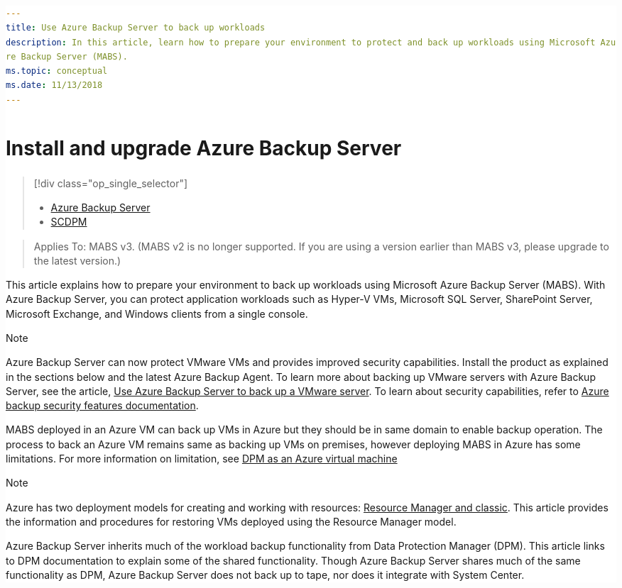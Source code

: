 ```yaml
---
title: Use Azure Backup Server to back up workloads
description: In this article, learn how to prepare your environment to protect and back up workloads using Microsoft Azure Backup Server (MABS).
ms.topic: conceptual
ms.date: 11/13/2018
---
```


# Install and upgrade Azure Backup Server

> [!div class="op_single_selector"]
>
> * [Azure Backup Server](backup-azure-microsoft-azure-backup.md)
> * [SCDPM](backup-azure-dpm-introduction.md)
>
>

> Applies To: MABS v3. (MABS v2 is no longer supported. If you are using a version earlier than MABS v3, please upgrade to the latest version.)

This article explains how to prepare your environment to back up workloads using Microsoft Azure Backup Server (MABS). With Azure Backup Server, you can protect application workloads such as Hyper-V VMs, Microsoft SQL Server, SharePoint Server, Microsoft Exchange, and Windows clients from a single console.

> [!NOTE]
> Azure Backup Server can now protect VMware VMs and provides improved security capabilities. Install the product as explained in the sections below and the latest Azure Backup Agent. To learn more about backing up VMware servers with Azure Backup Server, see the article, [Use Azure Backup Server to back up a VMware server](backup-azure-backup-server-vmware.md). To learn about security capabilities, refer to [Azure backup security features documentation](backup-azure-security-feature.md).
>
>

MABS deployed in an Azure VM can back up VMs in Azure but they should be in same domain to enable backup operation. The process to back an Azure VM remains same as backing up VMs on premises, however deploying MABS in Azure has some limitations. For more information on limitation, see [DPM as an Azure virtual machine](https://docs.microsoft.com/system-center/dpm/install-dpm?view=sc-dpm-1807#setup-prerequisites)

> [!NOTE]
> Azure has two deployment models for creating and working with resources: [Resource Manager and classic](../azure-resource-manager/management/deployment-models.md). This article provides the information and procedures for restoring VMs deployed using the Resource Manager model.
>
>

Azure Backup Server inherits much of the workload backup functionality from Data Protection Manager (DPM). This article links to DPM documentation to explain some of the shared functionality. Though Azure Backup Server shares much of the same functionality as DPM, Azure Backup Server does not back up to tape, nor does it integrate with System Center.
